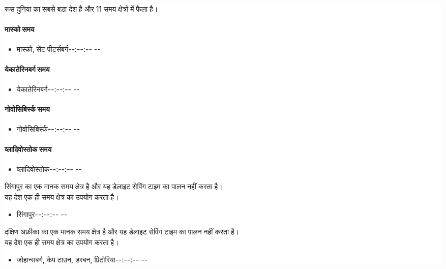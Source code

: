   
  <div class="tab-content" data-country="russia">
    <div class="country-section">
      <div class="country-info">
        रूस दुनिया का सबसे बड़ा देश है और 11 समय क्षेत्रों में फैला है।
      </div>
      <div class="timezone-group">
        <h4 class="timezone-name">मास्को समय</h4>
        <ul class="city-time-list">
          <li class="city-time-item"><span class="city">मास्को, सेंट पीटर्सबर्ग</span><span class="time" data-timezone="Europe/Moscow">--:--:-- --</span></li>
        </ul>
      </div>
      <div class="timezone-group">
        <h4 class="timezone-name">येकातेरिनबर्ग समय</h4>
        <ul class="city-time-list">
          <li class="city-time-item"><span class="city">येकातेरिनबर्ग</span><span class="time" data-timezone="Asia/Yekaterinburg">--:--:-- --</span></li>
        </ul>
      </div>
      <div class="timezone-group">
        <h4 class="timezone-name">नोवोसिबिर्स्क समय</h4>
        <ul class="city-time-list">
          <li class="city-time-item"><span class="city">नोवोसिबिर्स्क</span><span class="time" data-timezone="Asia/Novosibirsk">--:--:-- --</span></li>
        </ul>
      </div>
      <div class="timezone-group">
        <h4 class="timezone-name">व्लादिवोस्तोक समय</h4>
        <ul class="city-time-list">
          <li class="city-time-item"><span class="city">व्लादिवोस्तोक</span><span class="time" data-timezone="Asia/Vladivostok">--:--:-- --</span></li>
        </ul>
      </div>
    </div>
  </div>

  
  <div class="tab-content" data-country="singapore">
    <div class="country-section">
      <div class="country-info">
        सिंगापुर का एक मानक समय क्षेत्र है और यह डेलाइट सेविंग टाइम का पालन नहीं करता है।
      </div>
      <div class="single-timezone-notice">यह देश एक ही समय क्षेत्र का उपयोग करता है।</div>
      <ul class="city-time-list">
        <li class="city-time-item"><span class="city">सिंगापुर</span><span class="time" data-timezone="Asia/Singapore">--:--:-- --</span></li>
      </ul>
    </div>
  </div>

  
  <div class="tab-content" data-country="southafrica">
    <div class="country-section">
      <div class="country-info">
        दक्षिण अफ्रीका का एक मानक समय क्षेत्र है और यह डेलाइट सेविंग टाइम का पालन नहीं करता है।
      </div>
      <div class="single-timezone-notice">यह देश एक ही समय क्षेत्र का उपयोग करता है।</div>
      <ul class="city-time-list">
        <li class="city-time-item"><span class="city">जोहान्सबर्ग, केप टाउन, डरबन, प्रिटोरिया</span><span class="time" data-timezone="Africa/Johannesburg">--:--:-- --</span></li>
      </ul>
    </div>
  </div>
